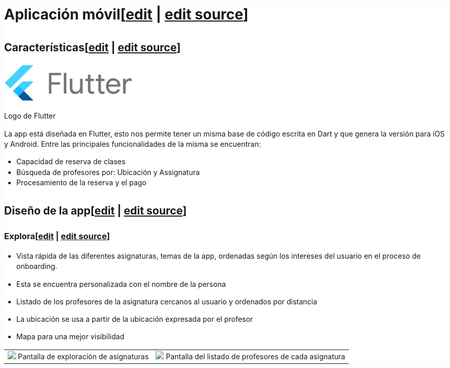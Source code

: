# Aplicación móvil[[edit](/pti/index.php?title=Categor%C3%ADa:SmartClassroom&veaction=edit&section=3 "Edit section: Aplicación móvil") | [edit source](/pti/index.php?title=Categor%C3%ADa:SmartClassroom&action=edit&section=3 "Edit section: Aplicación móvil")]

## Características[[edit](/pti/index.php?title=Categor%C3%ADa:SmartClassroom&veaction=edit&section=4 "Edit section: Características") | [edit source](/pti/index.php?title=Categor%C3%ADa:SmartClassroom&action=edit&section=4 "Edit section: Características")]

[![](images/250px-Flutter.png)](/pti/index.php/File:Flutter.png)

Logo de Flutter

La app está diseñada en Flutter, esto nos permite tener un misma base de código escrita en Dart y que genera la versión para iOS y Android.
Entre las principales funcionalidades de la misma se encuentran:

* Capacidad de reserva de clases
* Búsqueda de profesores por: Ubicación y Assignatura
* Procesamiento de la reserva y el pago

## Diseño de la app[[edit](/pti/index.php?title=Categor%C3%ADa:SmartClassroom&veaction=edit&section=5 "Edit section: Diseño de la app") | [edit source](/pti/index.php?title=Categor%C3%ADa:SmartClassroom&action=edit&section=5 "Edit section: Diseño de la app")]

### Explora[[edit](/pti/index.php?title=Categor%C3%ADa:SmartClassroom&veaction=edit&section=6 "Edit section: Explora") | [edit source](/pti/index.php?title=Categor%C3%ADa:SmartClassroom&action=edit&section=6 "Edit section: Explora")]

* Vista rápida de las diferentes asignaturas, temas de la app, ordenadas según los intereses del usuario en el proceso de onboarding.
* Esta se encuentra personalizada con el nombre de la persona

* Listado de los profesores de la asignatura cercanos al usuario y ordenados por distancia
* La ubicación se usa a partir de la ubicación expresada por el profesor
* Mapa para una mejor visibilidad

|  |  |
| --- | --- |
| [![](images/250px-1.\_Explora.png)](/pti/index.php/File:1._Explora.png) Pantalla de exploración de asignaturas | [![](images/250px-1.1.\_Listado\_profesores.png)](/pti/index.php/File:1.1._Listado_profesores.png) Pantalla del listado de profesores de cada asignatura |

